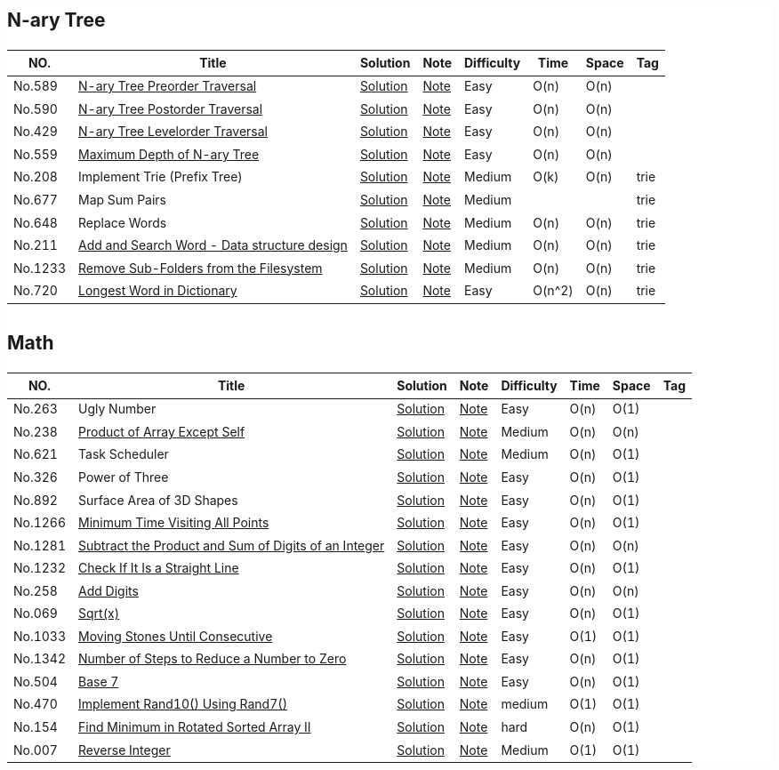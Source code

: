 
## N-ary Tree
|NO.|Title|Solution|Note|Difficulty|Time|Space|Tag|
|---|-----|--------|----|----------|----|-----|---|
|No.589|[N-ary Tree Preorder Traversal](https://leetcode.com/problems/n-ary-tree-preorder-traversal/)|[Solution](./589/Solution.py)|[Note](./589/note.md)|Easy|O(n)|O(n)||
|No.590|[N-ary Tree Postorder Traversal](https://leetcode.com/problems/n-ary-tree-postorder-traversal/)|[Solution](./590/Solution.py)|[Note](./590/note.md)|Easy|O(n)|O(n)||
|No.429|[N-ary Tree Levelorder Traversal](https://leetcode.com/problems/n-ary-tree-level-order-traversal/)|[Solution](./429/Solution.py)|[Note](./429/note.md)|Easy|O(n)|O(n)||
|No.559|[Maximum Depth of N-ary Tree](https://leetcode.com/problems/maximum-depth-of-n-ary-tree/)|[Solution](./559/Solution.py)|[Note](./559/note.md)|Easy|O(n)|O(n)||
|No.208|Implement Trie (Prefix Tree)|[Solution](./208/Solution.py)|[Note](./208/note.md)|Medium|O(k)|O(n)|trie|
|No.677|Map Sum Pairs|[Solution](./677/Solution.py)|[Note](./677/note.md)|Medium|||trie|
|No.648|Replace Words|[Solution](./648/Solution.py)|[Note](./648/note.md)|Medium|O(n)|O(n)|trie|
|No.211|[Add and Search Word - Data structure design](https://leetcode.com/problems/add-and-search-word-data-structure-design/)|[Solution](./211/Solution.py)|[Note](./211/note.md)|Medium|O(n)|O(n)|trie|
|No.1233|[Remove Sub-Folders from the Filesystem](https://leetcode.com/problems/remove-sub-folders-from-the-filesystem/)|[Solution](./1233/Solution.py)|[Note](./1233/note.md)|Medium|O(n)|O(n)|trie|
|No.720|[Longest Word in Dictionary](https://leetcode.com/problems/longest-word-in-dictionary/)|[Solution](./720/Solution.py)|[Note](./720/note.md)|Easy|O(n^2)|O(n)|trie|


## Math
|NO.|Title|Solution|Note|Difficulty|Time|Space|Tag|
|---|-----|--------|----|----------|----|-----|---|
|No.263|Ugly Number|[Solution](./263/Solution.py)|[Note](./263/note.md)|Easy|O(n)|O(1)||
|No.238|[Product of Array Except Self](https://leetcode.com/problems/product-of-array-except-self/)|[Solution](./238/Solution.py)|[Note](./238/note.md)|Medium|O(n)|O(n)||
|No.621|Task Scheduler|[Solution](./621/Solution.py)|[Note](./621/note.md)|Medium|O(n)|O(1)||
|No.326|Power of Three|[Solution](./326/Solution.py)|[Note](./326/note.md)|Easy|O(n)|O(1)||
|No.892|Surface Area of 3D Shapes|[Solution](./892/Solution.py)|[Note](./892/note.md)|Easy|O(n)|O(1)||
|No.1266|[Minimum Time Visiting All Points](https://leetcode.com/problems/minimum-time-visiting-all-points/)|[Solution](./1266/Solution.py)|[Note](./1266/note.md)|Easy|O(n)|O(1)||
|No.1281|[Subtract the Product and Sum of Digits of an Integer](https://leetcode.com/problems/subtract-the-product-and-sum-of-digits-of-an-integer/)|[Solution](./1281/Solution.py)|[Note](./1281/note.md)|Easy|O(n)|O(n)||
|No.1232|[Check If It Is a Straight Line](https://leetcode.com/problems/check-if-it-is-a-straight-line/)|[Solution](./1232/Solution.py)|[Note](./1232/note.md)|Easy|O(n)|O(1)||
|No.258|[Add Digits](https://leetcode.com/problems/add-digits/)|[Solution](./258/Solution.py)|[Note](./258/note.md)|Easy|O(n)|O(n)||
|No.069|[Sqrt(x)](https://leetcode.com/problems/sqrtx/)|[Solution](./069/Solution.py)|[Note](./069/note.md)|Easy|O(n)|O(1)||
|No.1033|[Moving Stones Until Consecutive](https://leetcode.com/problems/moving-stones-until-consecutive/)|[Solution](./1033/Solution.py)|[Note](./1033/note.md)|Easy|O(1)|O(1)||
|No.1342|[Number of Steps to Reduce a Number to Zero](https://leetcode.com/problems/number-of-steps-to-reduce-a-number-to-zero/)|[Solution](./1342/Solution.py)|[Note](./1342/note.md)|Easy|O(n)|O(1)||
|No.504|[Base 7](https://leetcode.com/problems/base-7/)|[Solution](./504/Solution.py)|[Note](./504/note.md)|Easy|O(n)|O(1)||
|No.470|[Implement Rand10() Using Rand7()](https://leetcode.com/problems/implement-rand10-using-rand7/)|[Solution](./470/Solution.py)|[Note](./470/note.md)|medium|O(1)|O(1)||
|No.154|[Find Minimum in Rotated Sorted Array II](https://leetcode.com/problems/find-minimum-in-rotated-sorted-array-ii/)|[Solution](./154/Solution.py)|[Note](./154/note.md)|hard|O(n)|O(1)||
|No.007|[Reverse Integer](https://leetcode-cn.com/problems/reverse-integer/)|[Solution](./007/Solution.py)|[Note](./007/note.md)|Medium|O(1)|O(1)||
